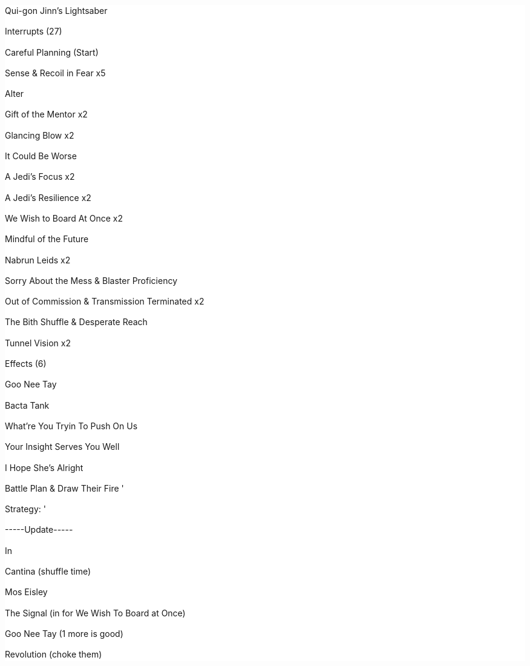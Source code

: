 Qui-gon Jinn’s Lightsaber


Interrupts (27)

Careful Planning (Start)

Sense & Recoil in Fear x5

Alter

Gift of the Mentor x2

Glancing Blow x2

It Could Be Worse

A Jedi’s Focus x2

A Jedi’s Resilience x2

We Wish to Board At Once x2

Mindful of the Future

Nabrun Leids x2

Sorry About the Mess & Blaster Proficiency 

Out of Commission & Transmission Terminated x2

The Bith Shuffle & Desperate Reach

Tunnel Vision x2


Effects (6)

Goo Nee Tay

Bacta Tank

What’re You Tryin To Push On Us

Your Insight Serves You Well

I Hope She’s Alright

Battle Plan & Draw Their Fire '

Strategy: '

-----Update-----


In

Cantina (shuffle time)

Mos Eisley

The Signal (in for We Wish To Board at Once)

Goo Nee Tay (1 more is good)

Revolution (choke them)
